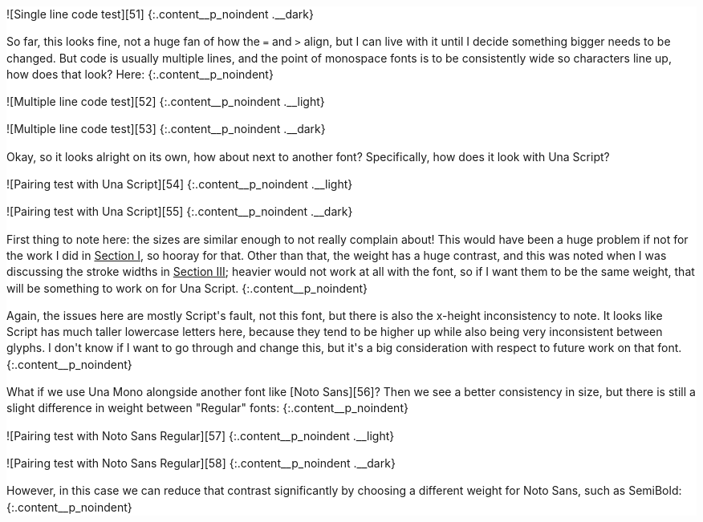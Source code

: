 ![Single line code test][51]
{:.content__p_noindent .__dark}

So far, this looks fine, not a huge fan of how the `=` and `>` align, but I can 
live with it until I decide something bigger needs to be changed. But code is 
usually multiple lines, and the point of monospace fonts is to be consistently 
wide so characters line up, how does that look? Here:
{:.content__p_noindent}

![Multiple line code test][52]
{:.content__p_noindent .__light}

![Multiple line code test][53]
{:.content__p_noindent .__dark}

Okay, so it looks alright on its own, how about next to another font? 
Specifically, how does it look with Una Script?

![Pairing test with Una Script][54]
{:.content__p_noindent .__light}

![Pairing test with Una Script][55]
{:.content__p_noindent .__dark}

First thing to note here: the sizes are similar enough to not really complain 
about! This would have been a huge problem if not for the work I did in 
[Section I](#i), so hooray for that. Other than that, the weight has a huge 
contrast, and this was noted when I was discussing the stroke widths in 
[Section III](#iii); heavier would not work at all with the font, so if I want 
them to be the same weight, that will be something to work on for Una Script.
{:.content__p_noindent}

Again, the issues here are mostly Script's fault, not this font, but there is 
also the x-height inconsistency to note. It looks like Script has much taller 
lowercase letters here, because they tend to be higher up while also being very 
inconsistent between glyphs. I don't know if I want to go through and change 
this, but it's a big consideration with respect to future work on that font.
{:.content__p_noindent}

What if we use Una Mono alongside another font like [Noto Sans][56]? Then we 
see a better consistency in size, but there is still a slight difference in 
weight between "Regular" fonts:
{:.content__p_noindent}

![Pairing test with Noto Sans Regular][57]
{:.content__p_noindent .__light}

![Pairing test with Noto Sans Regular][58]
{:.content__p_noindent .__dark}

However, in this case we can reduce that contrast significantly by choosing a 
different weight for Noto Sans, such as SemiBold:
{:.content__p_noindent}


[^1]:   In the process of writing out this paragraph, I got distracted by 
[^4]:   Note about my methodology with this, I decided back when working on Una 
[^3]:   It was at this point that I once again started caring about how VS Code 
[^2]:   But there's 95 characters in [U0000][17]! Well, one of those is the 
[^5]:   Not only can this be a huge pain in the ass when it comes time to 
[^6]:   This was more complicated in previous fonts because they weren't 
[^7]:   It crashed again! Last time I ran the validation check it didn't, so I 
[^8]:   Validation ran just fine on the exporter. Confusingly, a few new issues 
[^9]:   Probably later tonight, if I'm being honest.
[1]:    /tag#fonts
[2]:    https://jmarcher.io/vs-code-markdown-and-word-wrap/
[3]:    https://una-ada.github.io/
[4]:    http://designwithfontforge.com/
[5]:    http://designwithfontforge.com/en-US/Font_Info_&_Metadata.html
[6]:    http://designwithfontforge.com/en-US/The_EM_Square.html
[7]:    https://silnrsi.github.io/FDBP/en-US/
[8]:    https://silnrsi.github.io/FDBP/en-US/Design_Metrics.html
[9]:    http://chanae.walon.org/pub/ttf/ttf_glyphs.htm
[10]:   https://www.google.com/get/noto/
[11]:   https://github.com/googlefonts/gf-docs
[12]:   https://github.com/googlefonts/noto-source/blob/main/FONT_CONTRIBUTION.md
[13]:   https://github.com/liberationfonts/liberation-fonts
[14]:   https://glyphsapp.com/learn/vertical-metrics
[15]:   https://github.com/una-ada/una-fonts/commit/91464d094723ce74e4a49764f31408ff023bdc23
[16]:   https://github.com/googlefonts/gf-docs/tree/main/Spec#upstream-repo-structure
[17]:   http://www.unicode.org/charts/PDF/U0000.pdf
[18]:   https://github.com/una-ada/una-mono/blob/main/sources/scans/template.pdf
[19]:   https://github.com/una-ada/una-mono/blob/main/sources/scans/0000_original.jpg
[20]:   https://github.com/una-ada/una-mono/blob/main/sources/scans/0000_vectors.ai
[21]:   https://github.com/una-ada/una-mono/blob/main/sources/scans/0000_vectors_adjusted.ai
[22]:   https://fontforge.org/docs/techref/stroke.html
[23]:   https://marketplace.visualstudio.com/items?itemName=streetsidesoftware.code-spell-checker
[24]:   https://marketplace.visualstudio.com/publishers/streetsidesoftware
[25]:   https://ai-scripting.docsforadobe.dev/introduction/executingScripts/
[26]:   https://arpblcoflrt1.blogspot.com/2011/08/pathfinder-unite-all-objects-on-each.html
[27]:   https://community.adobe.com/
[28]:   https://community.adobe.com/t5/illustrator/create-a-compound-shape-and-intersect-shape-area/m-p/10437802#M133405
[29]:   https://community.adobe.com/t5/illustrator/pathfinder-unite-all-objects-on-each-layer/td-p/8505151
[30]:   https://community.adobe.com/t5/user/viewprofilepage/user-id/16765254
[31]:   https://community.adobe.com/t5/illustrator/pathfinder-unite-all-objects-on-each-layer/m-p/8505152#M216665
[32]:   https://community.adobe.com/t5/illustrator/pathfinder-unite-all-objects-on-each-layer/m-p/8505153#M216666
[33]:   https://community.adobe.com/t5/illustrator/select-everything-inside-current-layer/m-p/10546732#M140797
[34]:   https://community.adobe.com/t5/illustrator/loop-through-layers/m-p/10874012#M162895
[35]:   https://community.adobe.com/t5/illustrator/is-it-possible-to-quot-expand-quot-using-script-without-display-the-option-dialog/m-p/11168067#M179015
[36]:   https://github.com/una-ada/una-mono/blob/main/sources/scans/unite.jsx
[37]:   https://github.com/TomByrne
[38]:   https://gist.github.com/TomByrne/7816376
[39]:   https://github.com/una-ada/una-mono/tree/main/sources/vectors/0000
[40]:   https://fontforge.org/en-US/
[41]:   https://fontforge.org/docs/tutorial/importexample.html
[42]:   https://github.com/una-ada/una-mono/commit/027d65590b1a27945929fbc85ec632c99ed63a7d
[43]:   https://github.com/fontforge/fontforge/issues/4409#issuecomment-662388473
[44]:   http://fontforge.10959.n7.nabble.com/fixing-missing-points-at-extrema-td10753.html
[45]:   https://github.com/una-ada/una-mono/commit/2807dea908cc0aa71954dd9ffcd3b606f93aaf3b
[46]:   https://github.com/una-ada/una-mono/commit/4899749dab538b90188c9a1f258d8382e296da48
[47]:   https://github.com/una-ada/una-mono/commit/63e962516bbd6679db87a98432d9324754b4b2f2
[48]:   https://github.com/una-ada/una-mono/commit/c3e7b4efc9f7baca245ae2fcb43d0186f4a1e633
[49]:   https://github.com/una-ada/una-mono/commit/c4e48a1e9da947c61182f61cfce35b8a9d5d8876
[50]:   /assets/img/unafont/unaMono-test1-light.png
[51]:   /assets/img/unafont/unaMono-test1-dark.png
[52]:   /assets/img/unafont/unaMono-test2-light.png
[53]:   /assets/img/unafont/unaMono-test2-dark.png
[54]:   /assets/img/unafont/unaMono-test3-light.png
[55]:   /assets/img/unafont/unaMono-test3-dark.png
[56]:   https://fonts.google.com/specimen/Noto+Sans
[57]:   /assets/img/unafont/unaMono-test4-light.png
[58]:   /assets/img/unafont/unaMono-test4-dark.png
[59]:   /assets/img/unafont/unaMono-test5-light.png
[60]:   /assets/img/unafont/unaMono-test5-dark.png